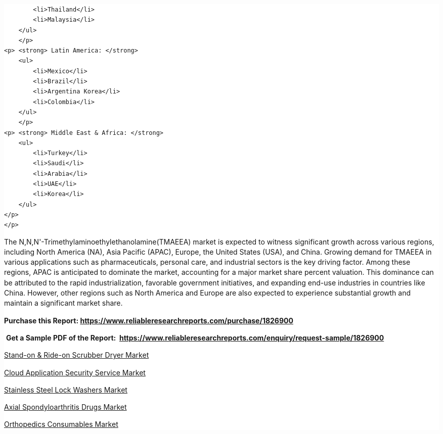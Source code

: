             <li>Thailand</li>
            <li>Malaysia</li>
        </ul>
        </p> 
    <p> <strong> Latin America: </strong>
        <ul>
            <li>Mexico</li>
            <li>Brazil</li>
            <li>Argentina Korea</li>
            <li>Colombia</li>
        </ul>
        </p> 
    <p> <strong> Middle East & Africa: </strong>
        <ul>
            <li>Turkey</li>
            <li>Saudi</li>
            <li>Arabia</li>
            <li>UAE</li>
            <li>Korea</li>
        </ul>
    </p>
    </p>
<p><p>The N,N,N'-Trimethylaminoethylethanolamine(TMAEEA) market is expected to witness significant growth across various regions, including North America (NA), Asia Pacific (APAC), Europe, the United States (USA), and China. Growing demand for TMAEEA in various applications such as pharmaceuticals, personal care, and industrial sectors is the key driving factor. Among these regions, APAC is anticipated to dominate the market, accounting for a major market share percent valuation. This dominance can be attributed to the rapid industrialization, favorable government initiatives, and expanding end-use industries in countries like China. However, other regions such as North America and Europe are also expected to experience substantial growth and maintain a significant market share.</p></p>
<p><strong>Purchase this Report: <a href="https://www.reliableresearchreports.com/purchase/1826900">https://www.reliableresearchreports.com/purchase/1826900</a></strong></p>
<p>&nbsp;<strong>Get a Sample PDF of the Report:&nbsp;&nbsp;<a href="https://www.reliableresearchreports.com/enquiry/request-sample/1826900">https://www.reliableresearchreports.com/enquiry/request-sample/1826900</a></strong></p>
<p><strong></strong></p>
<p><p><a href="https://www.linkedin.com/pulse/stand-on-amp-ride-on-scrubber-dryer-market-insights-players/">Stand-on & Ride-on Scrubber Dryer Market</a></p><p><a href="https://medium.com/@snehareportprime/cloud-application-security-service-market-the-key-to-successful-business-strategy-forecast-till-a588ce8c94d5">Cloud Application Security Service Market</a></p><p><a href="https://github.com/castoriffic/Market-Research-Report-List-1/blob/main/stainless-steel-lock-washers-market.md">Stainless Steel Lock Washers Market</a></p><p><a href="https://medium.com/@rahulv.reportprime/axial-spondyloarthritis-drugs-market-furnishes-information-on-market-share-market-trends-and-2464b5710090">Axial Spondyloarthritis Drugs Market</a></p><p><a href="https://www.linkedin.com/pulse/orthopedics-consumables-market-size-2023-2030-global/">Orthopedics Consumables Market</a></p></p>
